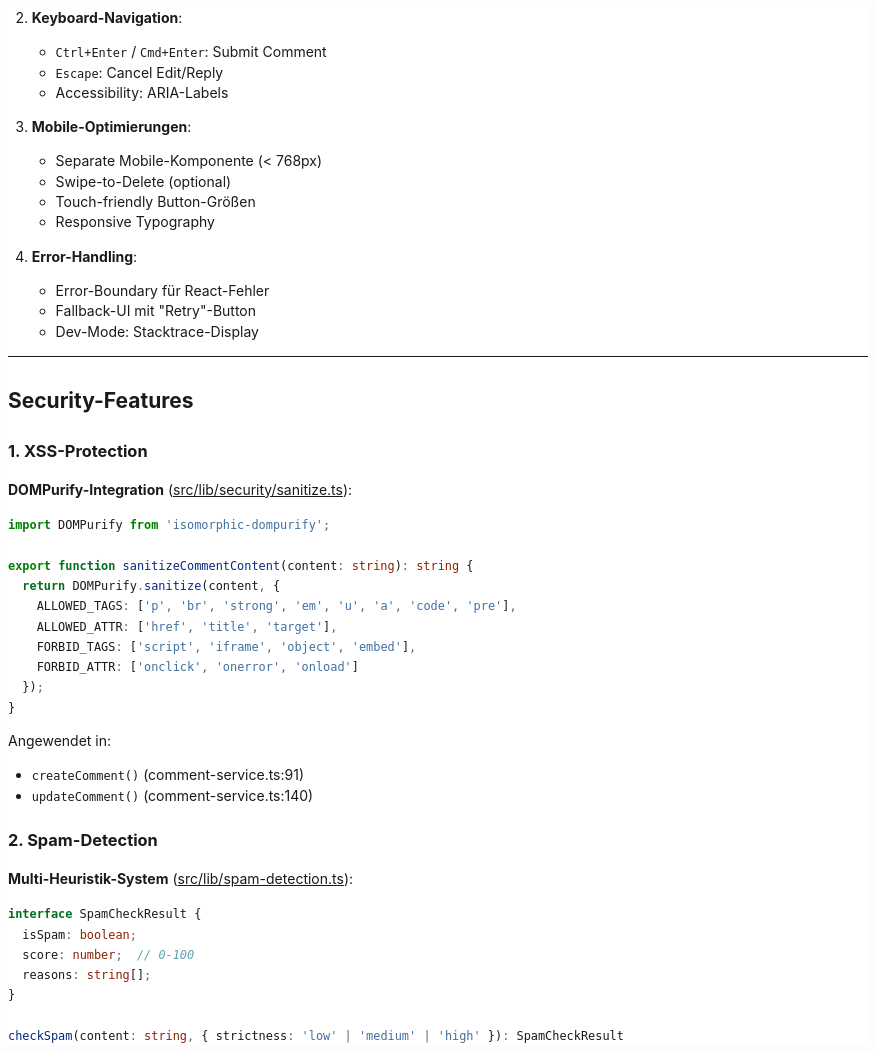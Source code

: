 2. **Keyboard-Navigation**:
   - `Ctrl+Enter` / `Cmd+Enter`: Submit Comment
   - `Escape`: Cancel Edit/Reply
   - Accessibility: ARIA-Labels

3. **Mobile-Optimierungen**:
   - Separate Mobile-Komponente (< 768px)
   - Swipe-to-Delete (optional)
   - Touch-friendly Button-Größen
   - Responsive Typography

4. **Error-Handling**:
   - Error-Boundary für React-Fehler
   - Fallback-UI mit "Retry"-Button
   - Dev-Mode: Stacktrace-Display

---

## Security-Features

### 1. XSS-Protection

**DOMPurify-Integration** ([src/lib/security/sanitize.ts](../../src/lib/security/sanitize.ts)):

```typescript
import DOMPurify from 'isomorphic-dompurify';

export function sanitizeCommentContent(content: string): string {
  return DOMPurify.sanitize(content, {
    ALLOWED_TAGS: ['p', 'br', 'strong', 'em', 'u', 'a', 'code', 'pre'],
    ALLOWED_ATTR: ['href', 'title', 'target'],
    FORBID_TAGS: ['script', 'iframe', 'object', 'embed'],
    FORBID_ATTR: ['onclick', 'onerror', 'onload']
  });
}
```

Angewendet in:

- `createComment()` (comment-service.ts:91)
- `updateComment()` (comment-service.ts:140)

### 2. Spam-Detection

**Multi-Heuristik-System** ([src/lib/spam-detection.ts](../../src/lib/spam-detection.ts)):

```typescript
interface SpamCheckResult {
  isSpam: boolean;
  score: number;  // 0-100
  reasons: string[];
}

checkSpam(content: string, { strictness: 'low' | 'medium' | 'high' }): SpamCheckResult
```
